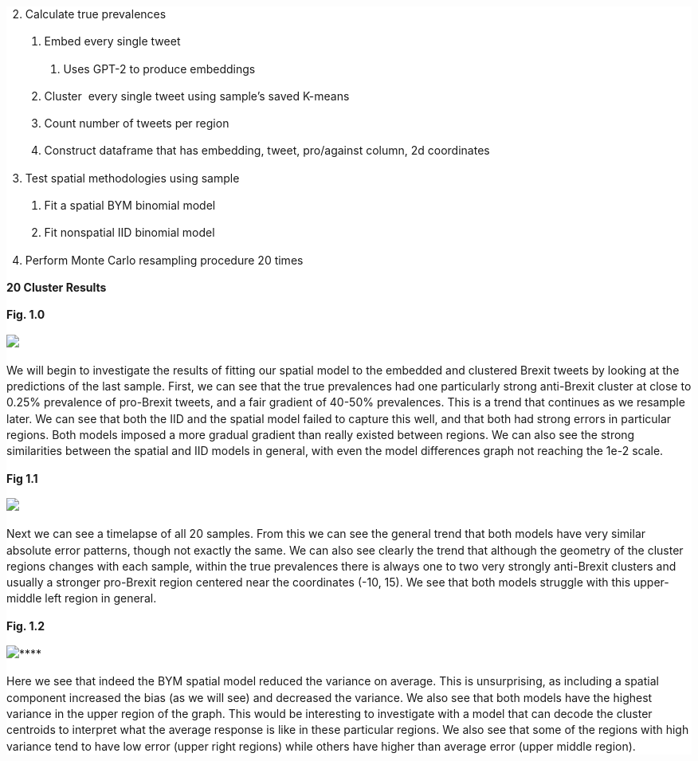 2. Calculate true prevalences

   1. Embed every single tweet 

      1. Uses GPT-2 to produce embeddings 

   2. Cluster  every single tweet using sample’s saved K-means 

   3. Count number of tweets per region

   4. Construct dataframe that has embedding, tweet, pro/against column, 2d coordinates

3. Test spatial methodologies using sample

   1. Fit a spatial BYM binomial model

   2. Fit nonspatial IID binomial model

4. Perform Monte Carlo resampling procedure 20 times

**20 Cluster Results**

**Fig. 1.0**

![](https://lh7-rt.googleusercontent.com/docsz/AD_4nXdPUGGIwXBH7u7WdBmE-Xq2NMHfJqNpYNJn8i0NpTpawg2mN4vfS3Gah4StExD5_kzLvVQbeF2cMDMZ-NM-5lQ1wSDVmeCfhZKh3-DHUj-dzV82YCz93IrfvrO7RFv1jyuvVSklrg?key=bAy81A_OxX-Cie6B0l0K31gF)

We will begin to investigate the results of fitting our spatial model to the embedded and clustered Brexit tweets by looking at the predictions of the last sample. First, we can see that the true prevalences had one particularly strong anti-Brexit cluster at close to 0.25% prevalence of pro-Brexit tweets, and a fair gradient of 40-50% prevalences. This is a trend that continues as we resample later. We can see that both the IID and the spatial model failed to capture this well, and that both had strong errors in particular regions. Both models imposed a more gradual gradient than really existed between regions. We can also see the strong similarities between the spatial and IID models in general, with even the model differences graph not reaching the 1e-2 scale. 

**Fig 1.1**

![](https://lh7-rt.googleusercontent.com/docsz/AD_4nXdPT1LvvDLUIVEGTBrK4ktdB5aXNdYJDG5UHT93boxWW-b9oV27yfA-3sX7KT_vn3G_ih_3HOcFrDKSJUEjZVrqyRzRuoex911hdkcTBPLQfCevWE7Ykl4C9yOYe41M7zfnE4TtCg?key=bAy81A_OxX-Cie6B0l0K31gF)

Next we can see a timelapse of all 20 samples. From this we can see the general trend that both models have very similar absolute error patterns, though not exactly the same. We can also see clearly the trend that although the geometry of the cluster regions changes with each sample, within the true prevalences there is always one to two very strongly anti-Brexit clusters and usually a stronger pro-Brexit region centered near the coordinates (-10, 15). We see that both models struggle with this upper-middle left region in general.

**Fig. 1.2**

![](https://lh7-rt.googleusercontent.com/docsz/AD_4nXcJqerRB9hTIoSyKjARJKeP28Qyovoyfmru64H-dtGVmJ4hUQ0A8kQDPEbJwywY3FUFvyEoNnNMFt-fwbkioQdQvCmpvK_k31-Iy7sBKkSR2TMPHTOFBo8Coa3ZY9xCRdJtn_DjlA?key=bAy81A_OxX-Cie6B0l0K31gF)****

Here we see that indeed the BYM spatial model reduced the variance on average. This is unsurprising, as including a spatial component increased the bias (as we will see) and decreased the variance. We also see that both models have the highest variance in the upper region of the graph. This would be interesting to investigate with a model that can decode the cluster centroids to interpret what the average response is like in these particular regions. We also see that some of the regions with high variance tend to have low error (upper right regions) while others have higher than average error (upper middle region).
